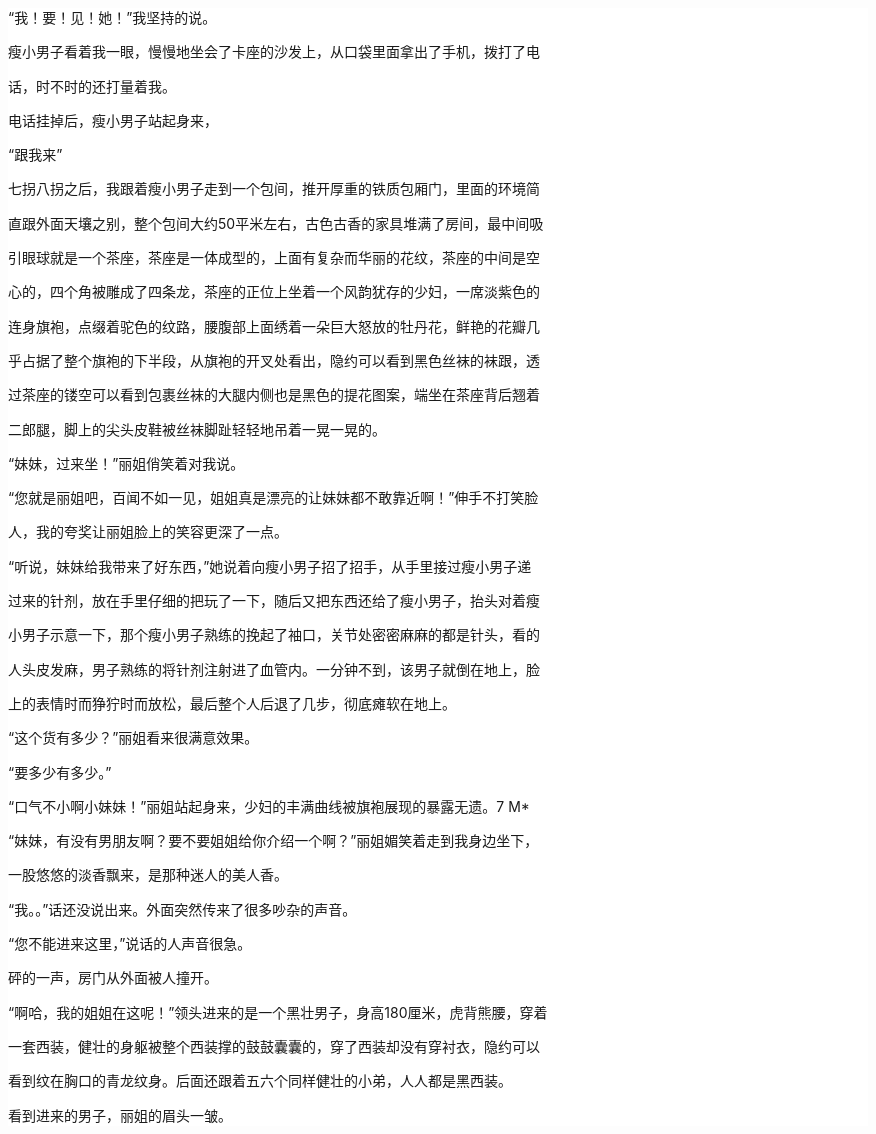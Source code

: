 “我！要！见！她！”我坚持的说。

瘦小男子看着我一眼，慢慢地坐会了卡座的沙发上，从口袋里面拿出了手机，拨打了电

话，时不时的还打量着我。

电话挂掉后，瘦小男子站起身来，

“跟我来”

七拐八拐之后，我跟着瘦小男子走到一个包间，推开厚重的铁质包厢门，里面的环境简

直跟外面天壤之别，整个包间大约50平米左右，古色古香的家具堆满了房间，最中间吸

引眼球就是一个茶座，茶座是一体成型的，上面有复杂而华丽的花纹，茶座的中间是空

心的，四个角被雕成了四条龙，茶座的正位上坐着一个风韵犹存的少妇，一席淡紫色的

连身旗袍，点缀着驼色的纹路，腰腹部上面绣着一朵巨大怒放的牡丹花，鲜艳的花瓣几

乎占据了整个旗袍的下半段，从旗袍的开叉处看出，隐约可以看到黑色丝袜的袜跟，透

过茶座的镂空可以看到包裹丝袜的大腿内侧也是黑色的提花图案，端坐在茶座背后翘着

二郎腿，脚上的尖头皮鞋被丝袜脚趾轻轻地吊着一晃一晃的。

“妹妹，过来坐！”丽姐俏笑着对我说。

“您就是丽姐吧，百闻不如一见，姐姐真是漂亮的让妹妹都不敢靠近啊！”伸手不打笑脸

人，我的夸奖让丽姐脸上的笑容更深了一点。

“听说，妹妹给我带来了好东西，”她说着向瘦小男子招了招手，从手里接过瘦小男子递

过来的针剂，放在手里仔细的把玩了一下，随后又把东西还给了瘦小男子，抬头对着瘦

小男子示意一下，那个瘦小男子熟练的挽起了袖口，关节处密密麻麻的都是针头，看的

人头皮发麻，男子熟练的将针剂注射进了血管内。一分钟不到，该男子就倒在地上，脸

上的表情时而狰狞时而放松，最后整个人后退了几步，彻底瘫软在地上。

“这个货有多少？”丽姐看来很满意效果。

“要多少有多少。”

“口气不小啊小妹妹！”丽姐站起身来，少妇的丰满曲线被旗袍展现的暴露无遗。7 M*

“妹妹，有没有男朋友啊？要不要姐姐给你介绍一个啊？”丽姐媚笑着走到我身边坐下，

一股悠悠的淡香飘来，是那种迷人的美人香。

“我。。”话还没说出来。外面突然传来了很多吵杂的声音。

“您不能进来这里，”说话的人声音很急。

砰的一声，房门从外面被人撞开。

“啊哈，我的姐姐在这呢！”领头进来的是一个黑壮男子，身高180厘米，虎背熊腰，穿着

一套西装，健壮的身躯被整个西装撑的鼓鼓囊囊的，穿了西装却没有穿衬衣，隐约可以

看到纹在胸口的青龙纹身。后面还跟着五六个同样健壮的小弟，人人都是黑西装。

看到进来的男子，丽姐的眉头一皱。
